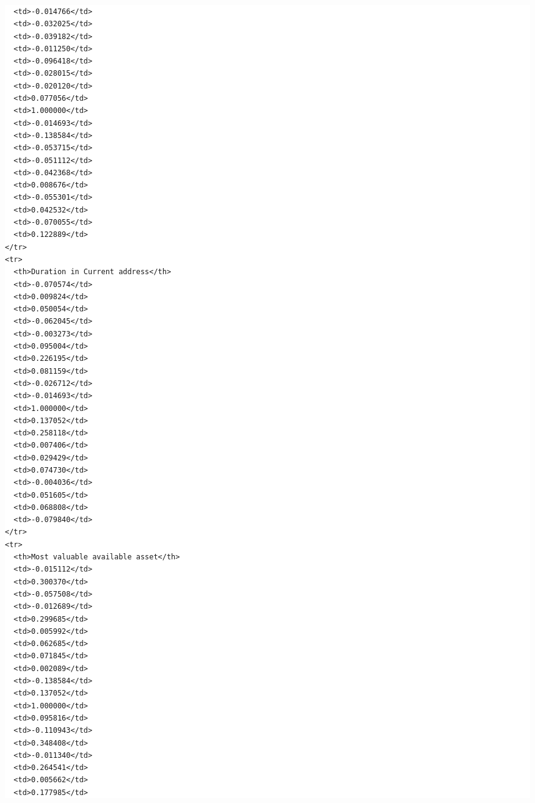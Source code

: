       <td>-0.014766</td>
      <td>-0.032025</td>
      <td>-0.039182</td>
      <td>-0.011250</td>
      <td>-0.096418</td>
      <td>-0.028015</td>
      <td>-0.020120</td>
      <td>0.077056</td>
      <td>1.000000</td>
      <td>-0.014693</td>
      <td>-0.138584</td>
      <td>-0.053715</td>
      <td>-0.051112</td>
      <td>-0.042368</td>
      <td>0.008676</td>
      <td>-0.055301</td>
      <td>0.042532</td>
      <td>-0.070055</td>
      <td>0.122889</td>
    </tr>
    <tr>
      <th>Duration in Current address</th>
      <td>-0.070574</td>
      <td>0.009824</td>
      <td>0.050054</td>
      <td>-0.062045</td>
      <td>-0.003273</td>
      <td>0.095004</td>
      <td>0.226195</td>
      <td>0.081159</td>
      <td>-0.026712</td>
      <td>-0.014693</td>
      <td>1.000000</td>
      <td>0.137052</td>
      <td>0.258118</td>
      <td>0.007406</td>
      <td>0.029429</td>
      <td>0.074730</td>
      <td>-0.004036</td>
      <td>0.051605</td>
      <td>0.068808</td>
      <td>-0.079840</td>
    </tr>
    <tr>
      <th>Most valuable available asset</th>
      <td>-0.015112</td>
      <td>0.300370</td>
      <td>-0.057508</td>
      <td>-0.012689</td>
      <td>0.299685</td>
      <td>0.005992</td>
      <td>0.062685</td>
      <td>0.071845</td>
      <td>0.002089</td>
      <td>-0.138584</td>
      <td>0.137052</td>
      <td>1.000000</td>
      <td>0.095816</td>
      <td>-0.110943</td>
      <td>0.348408</td>
      <td>-0.011340</td>
      <td>0.264541</td>
      <td>0.005662</td>
      <td>0.177985</td>